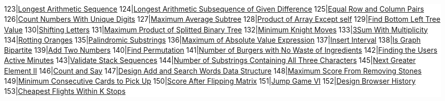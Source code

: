 123|[Longest Arithmetic Sequence](https://github.com/varunu28/LeetCode-Java-Solutions/tree/master/Medium/Longest%20Arithmetic%20Sequence.java)
124|[Longest Arithmetic Subsequence of Given Difference](https://github.com/varunu28/LeetCode-Java-Solutions/tree/master/Medium/Longest%20Arithmetic%20Subsequence%20of%20Given%20Difference.java)
125|[Equal Row and Column Pairs](https://github.com/varunu28/LeetCode-Java-Solutions/tree/master/Medium/Equal%20Row%20and%20Column%20Pairs.java)
126|[Count Numbers With Unique Digits](https://github.com/varunu28/LeetCode-Java-Solutions/tree/master/Medium/Count%20Numbers%20With%20Unique%20Digits.java)
127|[Maximum Average Subtree](https://github.com/varunu28/LeetCode-Java-Solutions/tree/master/Medium/Maximum%20Average%20Subtree.java)
128|[Product of Array Except self](https://github.com/varunu28/LeetCode-Java-Solutions/tree/master/Medium/Product%20of%20Array%20Except%20self.java)
129|[Find Bottom Left Tree Value](https://github.com/varunu28/LeetCode-Java-Solutions/tree/master/Medium/Find%20Bottom%20Left%20Tree%20Value.java)
130|[Shifting Letters](https://github.com/varunu28/LeetCode-Java-Solutions/tree/master/Medium/Shifting%20Letters.java)
131|[Maximum Product of Splitted Binary Tree](https://github.com/varunu28/LeetCode-Java-Solutions/tree/master/Medium/Maximum%20Product%20of%20Splitted%20Binary%20Tree.java)
132|[Minimum Knight Moves](https://github.com/varunu28/LeetCode-Java-Solutions/tree/master/Medium/Minimum%20Knight%20Moves.java)
133|[3Sum With Multiplicity](https://github.com/varunu28/LeetCode-Java-Solutions/tree/master/Medium/3Sum%20With%20Multiplicity.java)
134|[Rotting Oranges](https://github.com/varunu28/LeetCode-Java-Solutions/tree/master/Medium/Rotting%20Oranges.java)
135|[Palindromic Substrings](https://github.com/varunu28/LeetCode-Java-Solutions/tree/master/Medium/Palindromic%20Substrings.java)
136|[Maximum of Absolute Value Expression](https://github.com/varunu28/LeetCode-Java-Solutions/tree/master/Medium/Maximum%20of%20Absolute%20Value%20Expression.java)
137|[Insert Interval](https://github.com/varunu28/LeetCode-Java-Solutions/tree/master/Medium/Insert%20Interval.java)
138|[Is Graph Bipartite](https://github.com/varunu28/LeetCode-Java-Solutions/tree/master/Medium/Is%20Graph%20Bipartite.java)
139|[Add Two Numbers](https://github.com/varunu28/LeetCode-Java-Solutions/tree/master/Medium/Add%20Two%20Numbers.java)
140|[Find Permutation](https://github.com/varunu28/LeetCode-Java-Solutions/tree/master/Medium/Find%20Permutation.java)
141|[Number of Burgers with No Waste of Ingredients](https://github.com/varunu28/LeetCode-Java-Solutions/tree/master/Medium/Number%20of%20Burgers%20with%20No%20Waste%20of%20Ingredients.java)
142|[Finding the Users Active Minutes](https://github.com/varunu28/LeetCode-Java-Solutions/tree/master/Medium/Finding%20the%20Users%20Active%20Minutes.java)
143|[Validate Stack Sequences](https://github.com/varunu28/LeetCode-Java-Solutions/tree/master/Medium/Validate%20Stack%20Sequences.java)
144|[Number of Substrings Containing All Three Characters](https://github.com/varunu28/LeetCode-Java-Solutions/tree/master/Medium/Number%20of%20Substrings%20Containing%20All%20Three%20Characters.java)
145|[Next Greater Element II](https://github.com/varunu28/LeetCode-Java-Solutions/tree/master/Medium/Next%20Greater%20Element%20II.java)
146|[Count and Say](https://github.com/varunu28/LeetCode-Java-Solutions/tree/master/Medium/Count%20and%20Say.java)
147|[Design Add and Search Words Data Structure](https://github.com/varunu28/LeetCode-Java-Solutions/tree/master/Medium/Design%20Add%20and%20Search%20Words%20Data%20Structure.java)
148|[Maximum Score From Removing Stones](https://github.com/varunu28/LeetCode-Java-Solutions/tree/master/Medium/Maximum%20Score%20From%20Removing%20Stones.java)
149|[Minimum Consecutive Cards to Pick Up](https://github.com/varunu28/LeetCode-Java-Solutions/tree/master/Medium/Minimum%20Consecutive%20Cards%20to%20Pick%20Up.java)
150|[Score After Flipping Matrix](https://github.com/varunu28/LeetCode-Java-Solutions/tree/master/Medium/Score%20After%20Flipping%20Matrix.java)
151|[Jump Game VI](https://github.com/varunu28/LeetCode-Java-Solutions/tree/master/Medium/Jump%20Game%20VI.java)
152|[Design Browser History](https://github.com/varunu28/LeetCode-Java-Solutions/tree/master/Medium/Design%20Browser%20History.java)
153|[Cheapest Flights Within K Stops](https://github.com/varunu28/LeetCode-Java-Solutions/tree/master/Medium/Cheapest%20Flights%20Within%20K%20Stops.java)